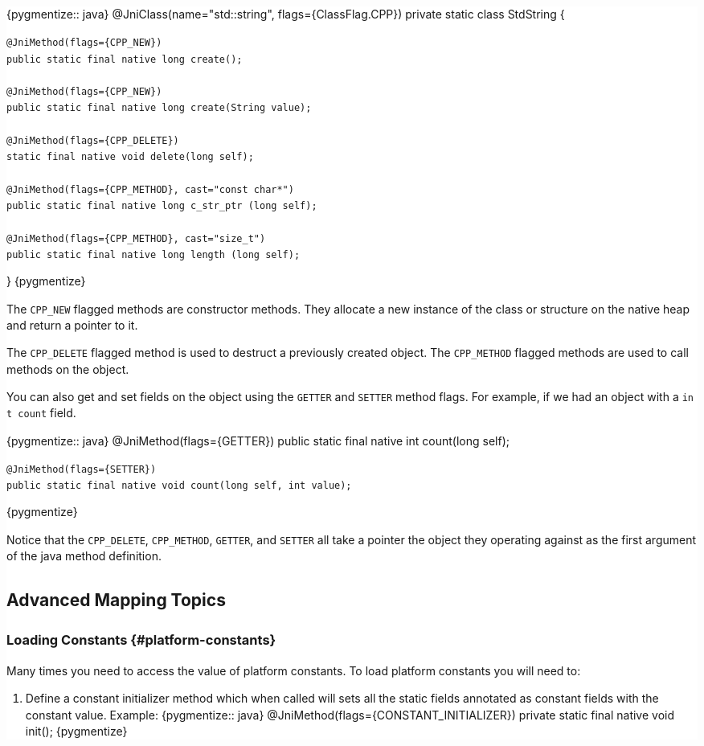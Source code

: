 {pygmentize:: java}
@JniClass(name="std::string", flags={ClassFlag.CPP})
private static class StdString {

    @JniMethod(flags={CPP_NEW})
    public static final native long create();

    @JniMethod(flags={CPP_NEW})
    public static final native long create(String value);

    @JniMethod(flags={CPP_DELETE})
    static final native void delete(long self);

    @JniMethod(flags={CPP_METHOD}, cast="const char*")
    public static final native long c_str_ptr (long self);

    @JniMethod(flags={CPP_METHOD}, cast="size_t")
    public static final native long length (long self);
}
{pygmentize}

The `CPP_NEW` flagged methods are constructor methods.  They allocate
a new instance of the class or structure on the native heap and return 
a pointer to it.

The `CPP_DELETE` flagged method is used to destruct a previously created object.
The `CPP_METHOD` flagged methods are used to call methods on the object.

You can also get and set fields on the object using the `GETTER` and `SETTER`
method flags.  For example, if we had an object with a `int count` field.

{pygmentize:: java}
    @JniMethod(flags={GETTER})
    public static final native int count(long self);

    @JniMethod(flags={SETTER})
    public static final native void count(long self, int value);
{pygmentize}

Notice that the `CPP_DELETE`, `CPP_METHOD`, `GETTER`, and `SETTER` all take
a pointer the object they operating against as the first argument of the java
method definition.

## Advanced Mapping Topics

### Loading Constants {#platform-constants}

Many times you need to access the value of platform constants.  To load
platform constants you will need to:

1.  Define a constant initializer method which when called will sets all the
    static fields annotated as constant fields with the constant value.  Example:
    {pygmentize:: java}
      @JniMethod(flags={CONSTANT_INITIALIZER})
      private static final native void init();
    {pygmentize}
